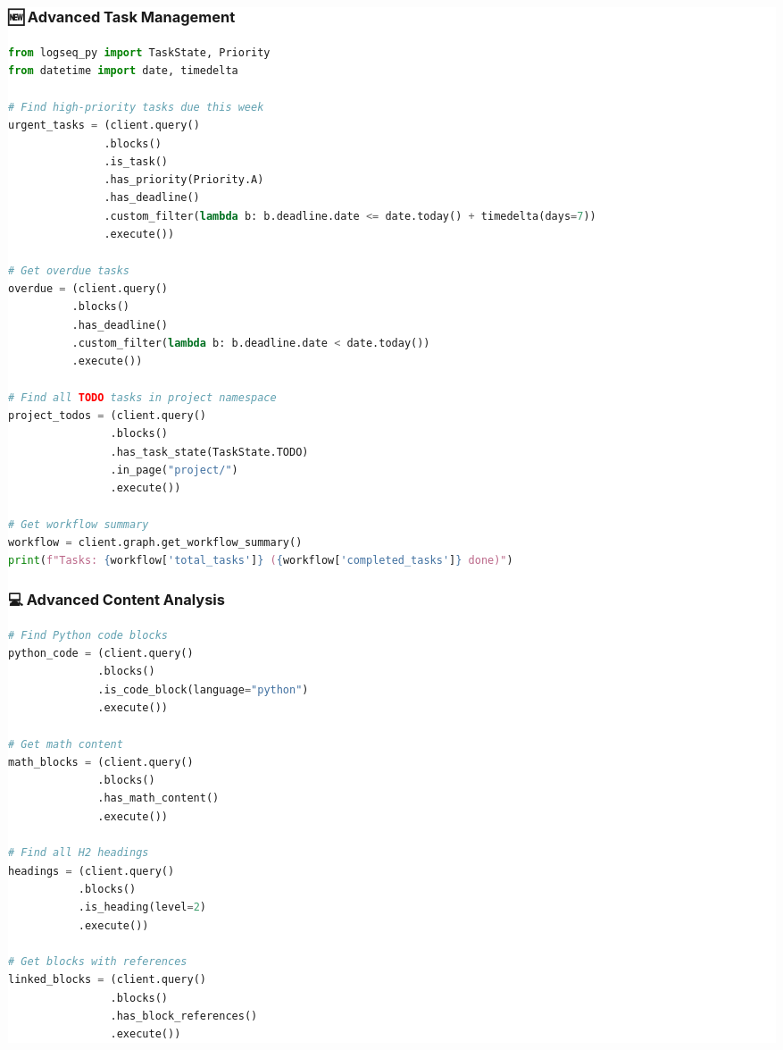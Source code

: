 ### 🆕 Advanced Task Management

```python
from logseq_py import TaskState, Priority
from datetime import date, timedelta

# Find high-priority tasks due this week
urgent_tasks = (client.query()
               .blocks()
               .is_task()
               .has_priority(Priority.A)
               .has_deadline()
               .custom_filter(lambda b: b.deadline.date <= date.today() + timedelta(days=7))
               .execute())

# Get overdue tasks
overdue = (client.query()
          .blocks()
          .has_deadline()
          .custom_filter(lambda b: b.deadline.date < date.today())
          .execute())

# Find all TODO tasks in project namespace
project_todos = (client.query()
                .blocks()
                .has_task_state(TaskState.TODO)
                .in_page("project/")
                .execute())

# Get workflow summary
workflow = client.graph.get_workflow_summary()
print(f"Tasks: {workflow['total_tasks']} ({workflow['completed_tasks']} done)")
```

### 💻 Advanced Content Analysis

```python
# Find Python code blocks
python_code = (client.query()
              .blocks()
              .is_code_block(language="python")
              .execute())

# Get math content
math_blocks = (client.query()
              .blocks()
              .has_math_content()
              .execute())

# Find all H2 headings
headings = (client.query()
           .blocks()
           .is_heading(level=2)
           .execute())

# Get blocks with references
linked_blocks = (client.query()
                .blocks()
                .has_block_references()
                .execute())
```

